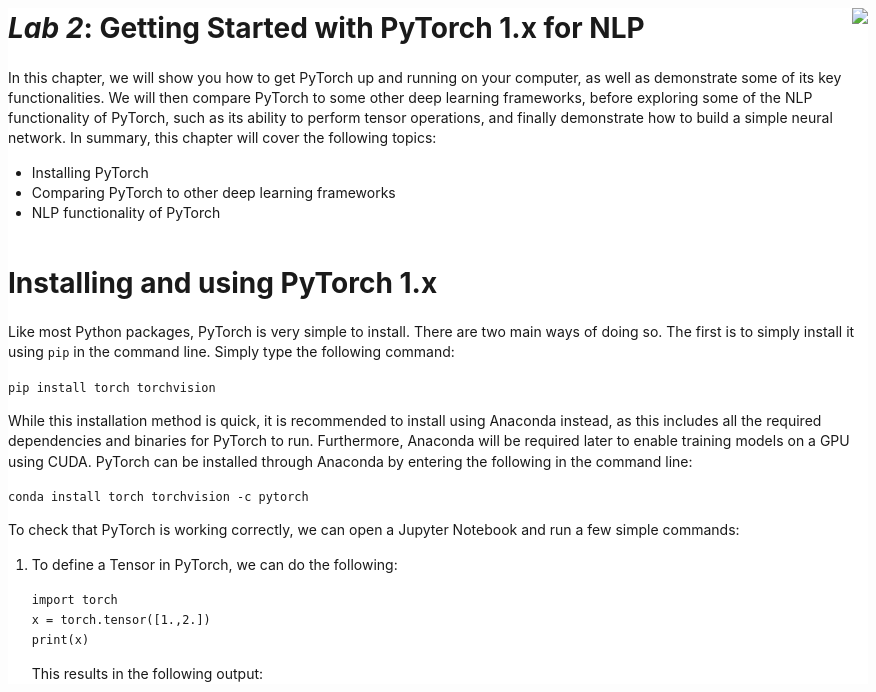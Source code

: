 <img align="right" src="../logo.png">


*Lab 2*: Getting Started with PyTorch 1.x for NLP
==========================================================================


In this chapter, we will show you how to get PyTorch up and running on
your computer, as well as demonstrate some of its key functionalities.
We will then compare PyTorch to some other deep learning frameworks,
before exploring some of the NLP functionality of PyTorch, such as its
ability to perform tensor operations, and finally demonstrate how to
build a simple neural network. In summary, this chapter will cover the
following topics:

-   Installing PyTorch
-   Comparing PyTorch to other deep learning frameworks
-   NLP functionality of PyTorch



Installing and using PyTorch 1.x
================================


Like most Python packages, PyTorch is very simple to install. There are
two main ways of doing so. The first is to simply
install it using `pip` in the command
line. Simply type the following command:

```
pip install torch torchvision
```


While this installation method is quick, it is recommended to install
using Anaconda instead, as this includes all the required dependencies
and binaries for PyTorch to run. Furthermore, Anaconda will be required
later to enable training models on a GPU using CUDA. PyTorch can be
installed through Anaconda by entering the following in the command
line:

```
conda install torch torchvision -c pytorch
```


To check that PyTorch is working correctly, we can open a Jupyter
Notebook and run a few simple commands:

1.  To define a Tensor in PyTorch, we can do the following:

    ```
    import torch
    x = torch.tensor([1.,2.])
    print(x)
    ```
    

    This results in the following output:
